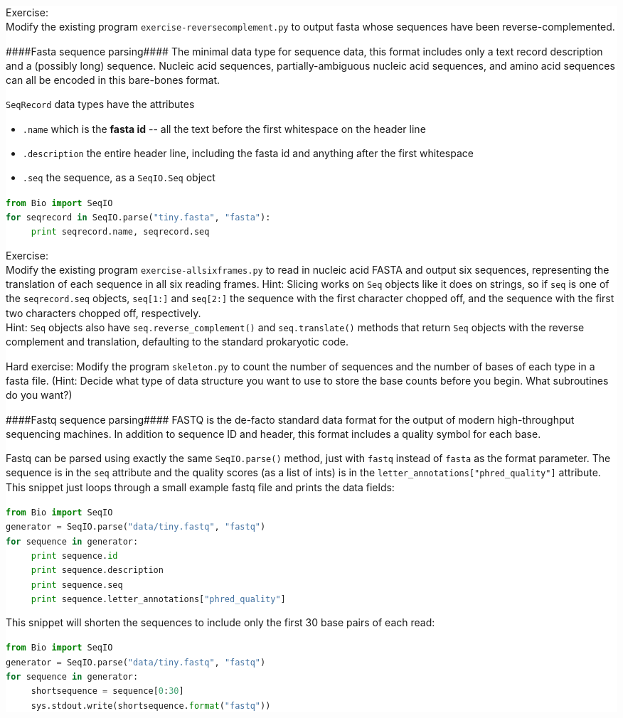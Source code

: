 Exercise:  
Modify the existing program `exercise-reversecomplement.py` to output fasta whose sequences have been reverse-complemented.  

####Fasta sequence parsing####
The minimal data type for sequence data, this format includes only a text record description and a (possibly long) sequence.  Nucleic acid sequences, partially-ambiguous nucleic acid sequences, and amino acid sequences can all be encoded in this bare-bones format.  

`SeqRecord` data types have the attributes
* `.name`  which is the **fasta id** -- all the text before the first whitespace on the header line

* `.description` the entire header line, including the fasta id and anything after the first whitespace

* `.seq`  the sequence, as a `SeqIO.Seq` object

```python
from Bio import SeqIO
for seqrecord in SeqIO.parse("tiny.fasta", "fasta"):
     print seqrecord.name, seqrecord.seq
```

Exercise:  
Modify the existing program `exercise-allsixframes.py` to read in nucleic acid FASTA and output six sequences, representing the translation of each sequence in all six reading frames.  Hint:  Slicing works on `Seq` objects like it does on strings, so if `seq` is one of the `seqrecord.seq` objects, 
`seq[1:]` and `seq[2:]` the sequence with the first character chopped off, and the sequence with the first two characters chopped off, respectively.  
Hint: `Seq` objects also have  `seq.reverse_complement()` and `seq.translate()` methods that return `Seq` objects with the reverse complement and translation, defaulting to the standard prokaryotic code.


Hard exercise: 
Modify the program `skeleton.py` to count the number of sequences and the number of bases of each type in a fasta file.  (Hint: Decide what type of data structure you want to use to store the base counts before you begin.  What subroutines do you want?)

####Fastq sequence parsing####
FASTQ is the de-facto standard data format for the output of modern high-throughput sequencing machines.
In addition to sequence ID and header, this format includes a quality symbol for each base.

Fastq can be parsed using exactly the same `SeqIO.parse()` method, just with `fastq` instead of `fasta` as the format parameter.
The sequence is in the `seq` attribute and the quality scores (as a list of ints) is in the `letter_annotations["phred_quality"]` attribute.    This snippet just loops through a small example fastq file and prints the data fields:
```python
from Bio import SeqIO
generator = SeqIO.parse("data/tiny.fastq", "fastq")
for sequence in generator:
     print sequence.id
     print sequence.description
     print sequence.seq
     print sequence.letter_annotations["phred_quality"]
```
This snippet will shorten the sequences to include only the first 30 base pairs of each read:
```python
from Bio import SeqIO
generator = SeqIO.parse("data/tiny.fastq", "fastq")
for sequence in generator:
     shortsequence = sequence[0:30]
     sys.stdout.write(shortsequence.format("fastq"))
```
